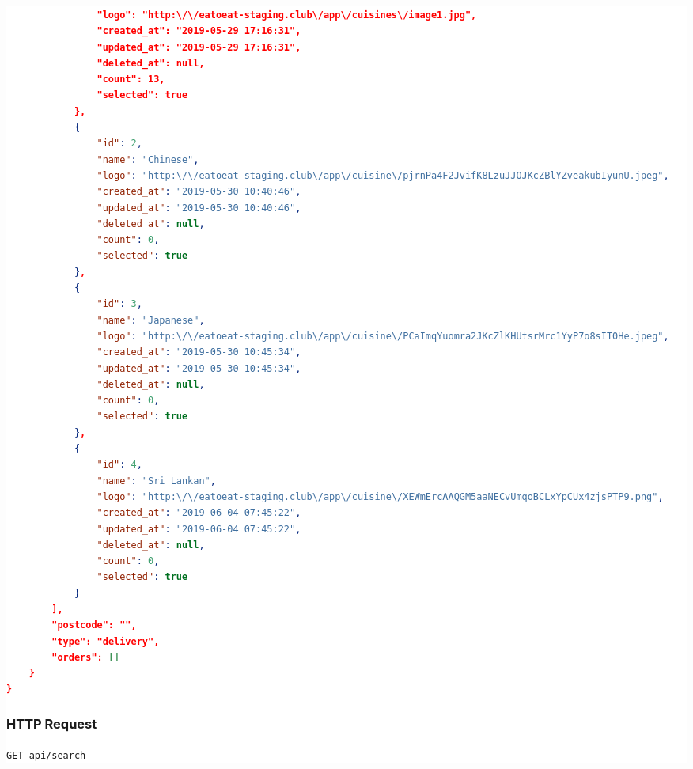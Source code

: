 ```json
                "logo": "http:\/\/eatoeat-staging.club\/app\/cuisines\/image1.jpg",
                "created_at": "2019-05-29 17:16:31",
                "updated_at": "2019-05-29 17:16:31",
                "deleted_at": null,
                "count": 13,
                "selected": true
            },
            {
                "id": 2,
                "name": "Chinese",
                "logo": "http:\/\/eatoeat-staging.club\/app\/cuisine\/pjrnPa4F2JvifK8LzuJJOJKcZBlYZveakubIyunU.jpeg",
                "created_at": "2019-05-30 10:40:46",
                "updated_at": "2019-05-30 10:40:46",
                "deleted_at": null,
                "count": 0,
                "selected": true
            },
            {
                "id": 3,
                "name": "Japanese",
                "logo": "http:\/\/eatoeat-staging.club\/app\/cuisine\/PCaImqYuomra2JKcZlKHUtsrMrc1YyP7o8sIT0He.jpeg",
                "created_at": "2019-05-30 10:45:34",
                "updated_at": "2019-05-30 10:45:34",
                "deleted_at": null,
                "count": 0,
                "selected": true
            },
            {
                "id": 4,
                "name": "Sri Lankan",
                "logo": "http:\/\/eatoeat-staging.club\/app\/cuisine\/XEWmErcAAQGM5aaNECvUmqoBCLxYpCUx4zjsPTP9.png",
                "created_at": "2019-06-04 07:45:22",
                "updated_at": "2019-06-04 07:45:22",
                "deleted_at": null,
                "count": 0,
                "selected": true
            }
        ],
        "postcode": "",
        "type": "delivery",
        "orders": []
    }
}
```

### HTTP Request
`GET api/search`
